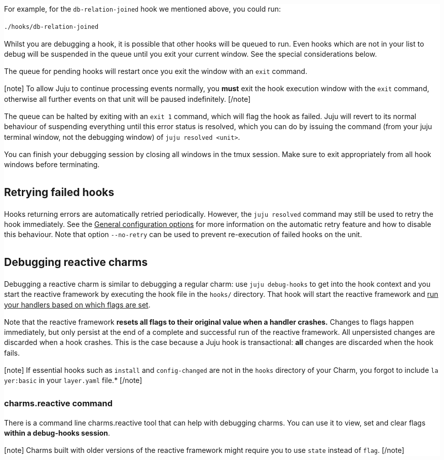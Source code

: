 For example, for the `db-relation-joined` hook we mentioned above, you could run:

``` text
./hooks/db-relation-joined
```

Whilst you are debugging a hook, it is possible that other hooks will be queued to run. Even hooks which are not in your list to debug will be suspended in the queue until you exit your current window. See the special considerations below.

The queue for pending hooks will restart once you exit the window with an `exit` command.

[note]
To allow Juju to continue processing events normally, you **must** exit the hook execution window with the `exit` command, otherwise all further events on that unit will be paused indefinitely.
[/note]

The queue can be halted by exiting with an `exit 1` command, which will flag the hook as failed. Juju will revert to its normal behaviour of suspending everything until this error status is resolved, which you can do by issuing the command (from your juju terminal window, not the debugging window) of `juju resolved <unit>`.

You can finish your debugging session by closing all windows in the tmux session. Make sure to exit appropriately from all hook windows before terminating.

<h2 id="heading--retrying-failed-hooks">Retrying failed hooks</h2>

Hooks returning errors are automatically retried periodically. However, the `juju resolved` command may still be used to retry the hook immediately. See the [General configuration options](/t/configuring-models/1151#heading--retrying-failed-hooks) for more information on the automatic retry feature and how to disable this behaviour. Note that option `--no-retry` can be used to prevent re-execution of failed hooks on the unit.

<h2 id="heading--debugging-reactive-charms">Debugging reactive charms</h2>

Debugging a reactive charm is similar to debugging a regular charm: use `juju debug-hooks` to get into the hook context and you start the reactive framework by executing the hook file in the `hooks/` directory. That hook will start the reactive framework and [run your handlers based on which flags are set](https://charmsreactive.readthedocs.io/en/latest/dispatch.html).

Note that the reactive framework **resets all flags to their original value when a handler crashes.** Changes to flags happen immediately, but only persist at the end of a complete and successful run of the reactive framework. All unpersisted changes are discarded when a hook crashes. This is the case because a Juju hook is transactional: **all** changes are discarded when the hook fails.

[note]
If essential hooks such as `install` and `config-changed` are not in the `hooks` directory of your Charm, you forgot to include `layer:basic` in your `layer.yaml` file.*
[/note]

<h3 id="heading--charmsreactive-command">charms.reactive command</h3>

There is a command line charms.reactive tool that can help with debugging charms. You can use it to view, set and clear flags **within a debug-hooks session**.

[note]
Charms built with older versions of the reactive framework might require you to use `state` instead of `flag`.
[/note]
